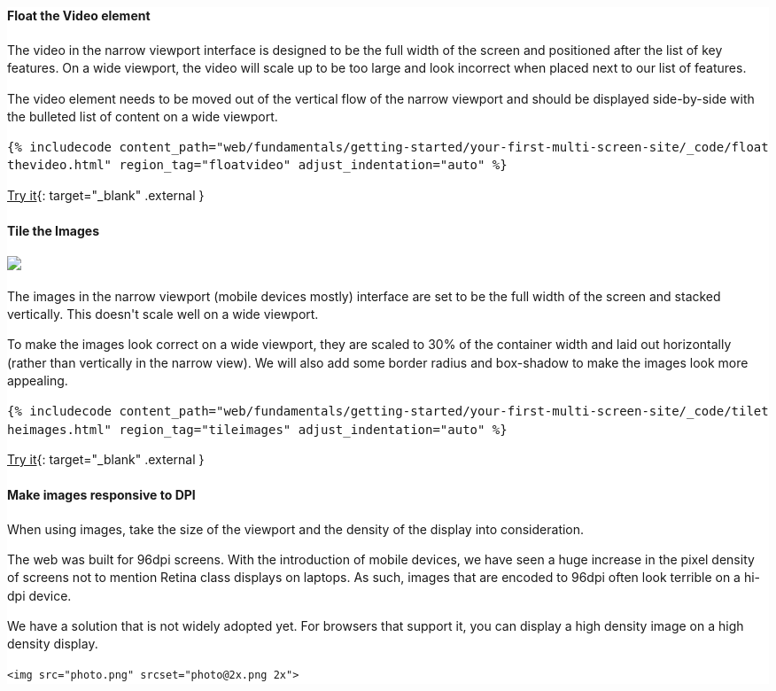 #### Float the Video element

The video in the narrow viewport interface is designed  to be the full width of
the screen and positioned after the list of key features. On a wide viewport,
the video will scale up to be too large and look incorrect when placed next
to our list of features.

The video element needs to be moved out of the vertical flow of the narrow
viewport and should be displayed side-by-side with the bulleted list of content on a wide viewport.

<pre class="prettyprint">
{% includecode content_path="web/fundamentals/getting-started/your-first-multi-screen-site/_code/floatthevideo.html" region_tag="floatvideo" adjust_indentation="auto" %}
</pre>

[Try it](https://googlesamples.github.io/web-fundamentals/fundamentals/getting-started/your-first-multi-screen-site/floatthevideo.html){: target="_blank" .external }

#### Tile the Images

<img src="images/imageswide.png" class="attempt-right">

The images in the narrow viewport (mobile devices mostly) interface are set to
be  the full width of the screen and stacked vertically.  This doesn't scale
well on a wide viewport.

To make the images look correct on a wide viewport, they are scaled to 30%
of the container width and laid out horizontally (rather than vertically in
the narrow view). We will also add some border radius and box-shadow to make
the images look more appealing.

<div style="clear:both;"></div>

<pre class="prettyprint">
{% includecode content_path="web/fundamentals/getting-started/your-first-multi-screen-site/_code/tiletheimages.html" region_tag="tileimages" adjust_indentation="auto" %}
</pre>

[Try it](https://googlesamples.github.io/web-fundamentals/fundamentals/getting-started/your-first-multi-screen-site/tiletheimages.html){: target="_blank" .external }

#### Make images responsive to DPI

When using images, take the size of the viewport and the density of the
display into consideration.

The web was built for 96dpi screens.  With the introduction of mobile devices,
we have seen a huge increase in the pixel density of screens not to mention
Retina class displays on laptops.  As such, images that are encoded to 96dpi
often look terrible on a hi-dpi device.

We have a solution that is not widely adopted yet. For browsers that support
it, you can display a high density image on a high density display.


    <img src="photo.png" srcset="photo@2x.png 2x">
    